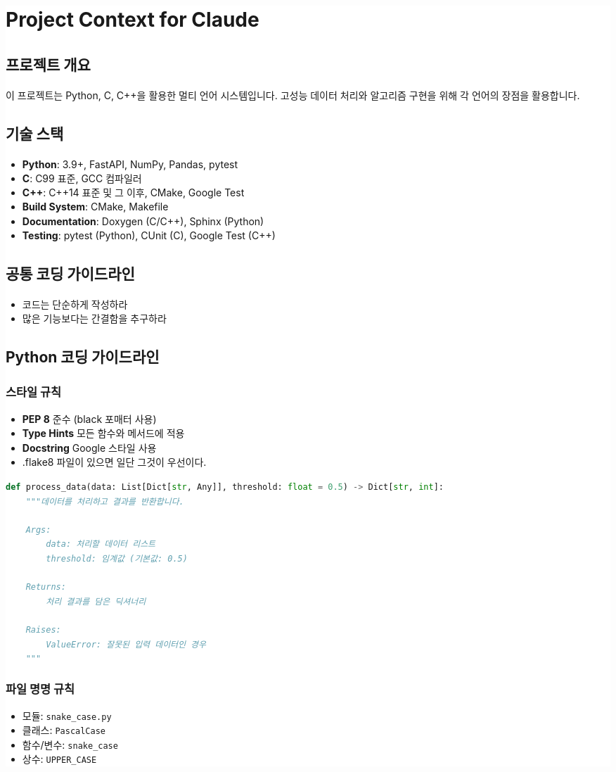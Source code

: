 # Project Context for Claude

## 프로젝트 개요
이 프로젝트는 Python, C, C++을 활용한 멀티 언어 시스템입니다. 고성능 데이터 처리와 알고리즘 구현을 위해 각 언어의 장점을 활용합니다.

## 기술 스택
- **Python**: 3.9+, FastAPI, NumPy, Pandas, pytest
- **C**: C99 표준, GCC 컴파일러
- **C++**: C++14 표준 및 그 이후, CMake, Google Test
- **Build System**: CMake, Makefile
- **Documentation**: Doxygen (C/C++), Sphinx (Python)
- **Testing**: pytest (Python), CUnit (C), Google Test (C++)



## 공통 코딩 가이드라인
- 코드는 단순하게 작성하라
- 많은 기능보다는 간결함을 추구하라


## Python 코딩 가이드라인

### 스타일 규칙
- **PEP 8** 준수 (black 포매터 사용)
- **Type Hints** 모든 함수와 메서드에 적용
- **Docstring** Google 스타일 사용
- .flake8 파일이 있으면 일단 그것이 우선이다.

```python
def process_data(data: List[Dict[str, Any]], threshold: float = 0.5) -> Dict[str, int]:
    """데이터를 처리하고 결과를 반환합니다.
    
    Args:
        data: 처리할 데이터 리스트
        threshold: 임계값 (기본값: 0.5)
    
    Returns:
        처리 결과를 담은 딕셔너리
        
    Raises:
        ValueError: 잘못된 입력 데이터인 경우
    """
```

### 파일 명명 규칙
- 모듈: `snake_case.py`
- 클래스: `PascalCase`
- 함수/변수: `snake_case`
- 상수: `UPPER_CASE`
